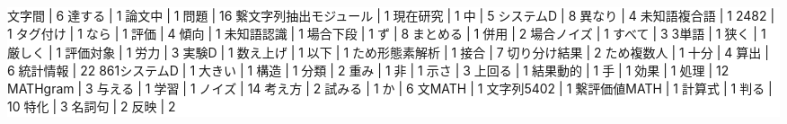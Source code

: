 文字間 | 6
達する | 1
論文中 | 1
問題 | 16
繋文字列抽出モジュール | 1
現在研究 | 1
中 | 5
システムD | 8
異なり | 4
未知語複合語 | 1
2482 | 1
タグ付け | 1
なら | 1
評価 | 4
傾向 | 1
未知語認識 | 1
場合下段 | 1
ず | 8
まとめる | 1
併用 | 2
場合ノイズ | 1
すべて | 3
3単語 | 1
狭く | 1
厳しく | 1
評価対象 | 1
労力 | 3
実験D | 1
数え上げ | 1
以下 | 1
ため形態素解析 | 1
接合 | 7
切り分け結果 | 2
ため複数人 | 1
十分 | 4
算出 | 6
統計情報 | 22
861システムD | 1
大きい | 1
構造 | 1
分類 | 2
重み | 1
非 | 1
示さ | 3
上回る | 1
結果動的 | 1
手 | 1
効果 | 1
処理 | 12
MATHgram | 3
与える | 1
学習 | 1
ノイズ | 14
考え方 | 2
試みる | 1
か | 6
文MATH | 1
文字列5402 | 1
繋評価値MATH | 1
計算式 | 1
判る | 10
特化 | 3
名詞句 | 2
反映 | 2